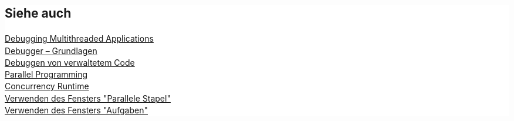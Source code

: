 ## Siehe auch  
 [Debugging Multithreaded Applications](../debugger/walkthrough-debugging-a-parallel-application.md)   
 [Debugger – Grundlagen](../debugger/debugger-basics.md)   
 [Debuggen von verwaltetem Code](../debugger/debugging-managed-code.md)   
 [Parallel Programming](../Topic/Parallel%20Programming%20in%20the%20.NET%20Framework.md)   
 [Concurrency Runtime](/visual-cpp/parallel/concrt/concurrency-runtime)   
 [Verwenden des Fensters "Parallele Stapel"](../debugger/using-the-parallel-stacks-window.md)   
 [Verwenden des Fensters "Aufgaben"](../debugger/using-the-tasks-window.md)